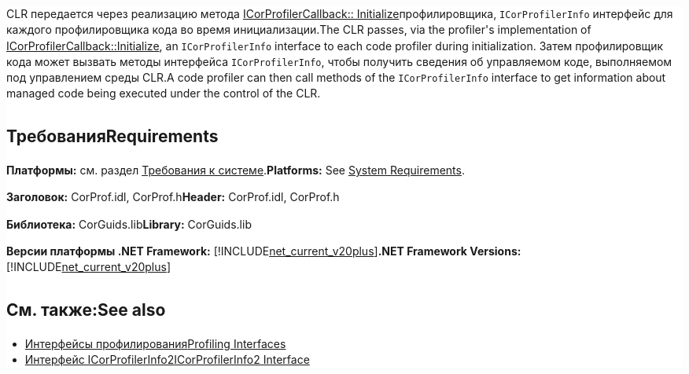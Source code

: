  <span data-ttu-id="193cf-192">CLR передается через реализацию метода [ICorProfilerCallback:: Initialize](icorprofilercallback-initialize-method.md)профилировщика, `ICorProfilerInfo` интерфейс для каждого профилировщика кода во время инициализации.</span><span class="sxs-lookup"><span data-stu-id="193cf-192">The CLR passes, via the profiler's implementation of [ICorProfilerCallback::Initialize](icorprofilercallback-initialize-method.md), an `ICorProfilerInfo` interface to each code profiler during initialization.</span></span> <span data-ttu-id="193cf-193">Затем профилировщик кода может вызвать методы интерфейса `ICorProfilerInfo`, чтобы получить сведения об управляемом коде, выполняемом под управлением среды CLR.</span><span class="sxs-lookup"><span data-stu-id="193cf-193">A code profiler can then call methods of the `ICorProfilerInfo` interface to get information about managed code being executed under the control of the CLR.</span></span>  
  
## <a name="requirements"></a><span data-ttu-id="193cf-194">Требования</span><span class="sxs-lookup"><span data-stu-id="193cf-194">Requirements</span></span>  
 <span data-ttu-id="193cf-195">**Платформы:** см. раздел [Требования к системе](../../../../docs/framework/get-started/system-requirements.md).</span><span class="sxs-lookup"><span data-stu-id="193cf-195">**Platforms:** See [System Requirements](../../../../docs/framework/get-started/system-requirements.md).</span></span>  
  
 <span data-ttu-id="193cf-196">**Заголовок:** CorProf.idl, CorProf.h</span><span class="sxs-lookup"><span data-stu-id="193cf-196">**Header:** CorProf.idl, CorProf.h</span></span>  
  
 <span data-ttu-id="193cf-197">**Библиотека:** CorGuids.lib</span><span class="sxs-lookup"><span data-stu-id="193cf-197">**Library:** CorGuids.lib</span></span>  
  
 <span data-ttu-id="193cf-198">**Версии платформы .NET Framework:** [!INCLUDE[net_current_v20plus](../../../../includes/net-current-v20plus-md.md)]</span><span class="sxs-lookup"><span data-stu-id="193cf-198">**.NET Framework Versions:** [!INCLUDE[net_current_v20plus](../../../../includes/net-current-v20plus-md.md)]</span></span>  
  
## <a name="see-also"></a><span data-ttu-id="193cf-199">См. также:</span><span class="sxs-lookup"><span data-stu-id="193cf-199">See also</span></span>

- [<span data-ttu-id="193cf-200">Интерфейсы профилирования</span><span class="sxs-lookup"><span data-stu-id="193cf-200">Profiling Interfaces</span></span>](profiling-interfaces.md)
- [<span data-ttu-id="193cf-201">Интерфейс ICorProfilerInfo2</span><span class="sxs-lookup"><span data-stu-id="193cf-201">ICorProfilerInfo2 Interface</span></span>](icorprofilerinfo2-interface.md)
